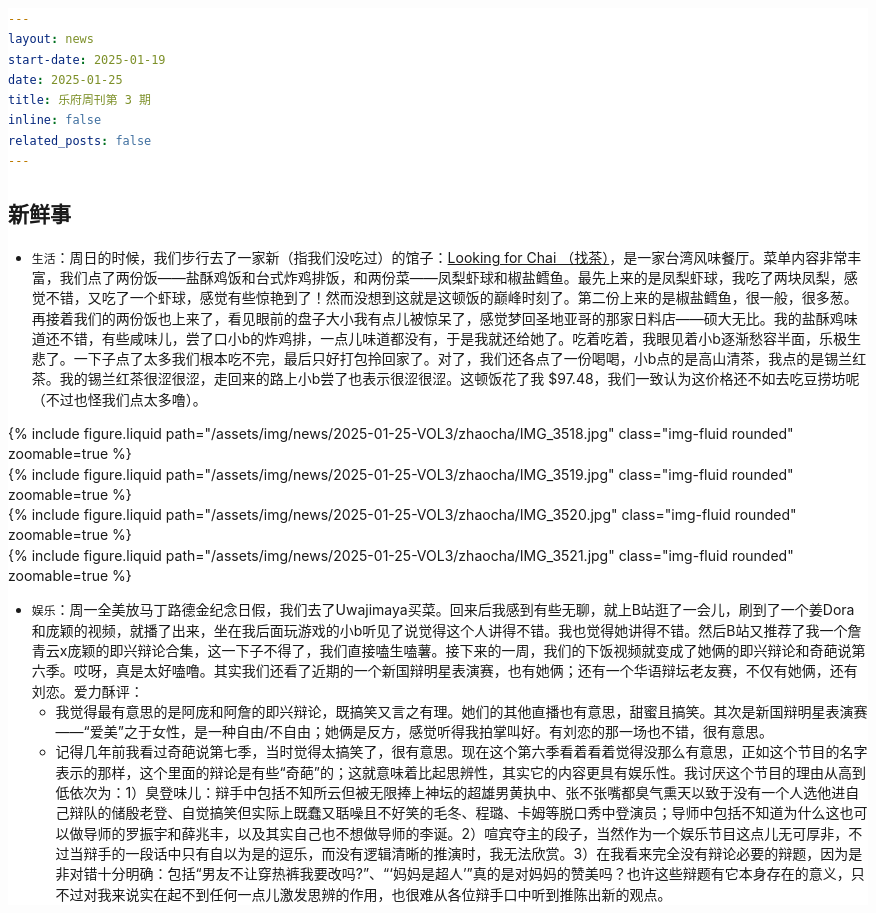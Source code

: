 ```yaml
---
layout: news
start-date: 2025-01-19
date: 2025-01-25
title: 乐府周刊第 3 期
inline: false
related_posts: false
---
```


## 新鲜事

- `生活`：周日的时候，我们步行去了一家新（指我们没吃过）的馆子：[Looking for Chai （找茶）](https://www.lookingforchaibellevue.com/)，是一家台湾风味餐厅。菜单内容非常丰富，我们点了两份饭——盐酥鸡饭和台式炸鸡排饭，和两份菜——凤梨虾球和椒盐鳕鱼。最先上来的是凤梨虾球，我吃了两块凤梨，感觉不错，又吃了一个虾球，感觉有些惊艳到了！然而没想到这就是这顿饭的巅峰时刻了。第二份上来的是椒盐鳕鱼，很一般，很多葱。再接着我们的两份饭也上来了，看见眼前的盘子大小我有点儿被惊呆了，感觉梦回圣地亚哥的那家日料店——硕大无比。我的盐酥鸡味道还不错，有些咸味儿，尝了口小b的炸鸡排，一点儿味道都没有，于是我就还给她了。吃着吃着，我眼见着小b逐渐愁容半面，乐极生悲了。一下子点了太多我们根本吃不完，最后只好打包拎回家了。对了，我们还各点了一份喝喝，小b点的是高山清茶，我点的是锡兰红茶。我的锡兰红茶很涩很涩，走回来的路上小b尝了也表示很涩很涩。这顿饭花了我 $97.48，我们一致认为这价格还不如去吃豆捞坊呢（不过也怪我们点太多噜）。

<div class="row justify-content-sm-center">
  <div class="col-sm-4 mt-3 mt-md-0">
    {% include figure.liquid path="/assets/img/news/2025-01-25-VOL3/zhaocha/IMG_3518.jpg" class="img-fluid rounded" zoomable=true %}
  </div>
  <div class="col-sm-4 mt-3 mt-md-0">
    {% include figure.liquid path="/assets/img/news/2025-01-25-VOL3/zhaocha/IMG_3519.jpg" class="img-fluid rounded" zoomable=true %}
  </div>
</div>

<div class="row justify-content-sm-center">
  <div class="col-sm-4 mt-3 mt-md-0">
    {% include figure.liquid path="/assets/img/news/2025-01-25-VOL3/zhaocha/IMG_3520.jpg" class="img-fluid rounded" zoomable=true %}
  </div>
  <div class="col-sm-4 mt-3 mt-md-0">
    {% include figure.liquid path="/assets/img/news/2025-01-25-VOL3/zhaocha/IMG_3521.jpg" class="img-fluid rounded" zoomable=true %}
  </div>
</div>
  
<p></p>


- `娱乐`：周一全美放马丁路德金纪念日假，我们去了Uwajimaya买菜。回来后我感到有些无聊，就上B站逛了一会儿，刷到了一个姜Dora和庞颖的视频，就播了出来，坐在我后面玩游戏的小b听见了说觉得这个人讲得不错。我也觉得她讲得不错。然后B站又推荐了我一个詹青云x庞颖的即兴辩论合集，这一下子不得了，我们直接嗑生嗑薯。接下来的一周，我们的下饭视频就变成了她俩的即兴辩论和奇葩说第六季。哎呀，真是太好嗑噜。其实我们还看了近期的一个新国辩明星表演赛，也有她俩；还有一个华语辩坛老友赛，不仅有她俩，还有刘恋。爱力酥评：
  - 我觉得最有意思的是阿庞和阿詹的即兴辩论，既搞笑又言之有理。她们的其他直播也有意思，甜蜜且搞笑。其次是新国辩明星表演赛——“爱美”之于女性，是一种自由/不自由；她俩是反方，感觉听得我拍掌叫好。有刘恋的那一场也不错，很有意思。
  - 记得几年前我看过奇葩说第七季，当时觉得太搞笑了，很有意思。现在这个第六季看着看着觉得没那么有意思，正如这个节目的名字表示的那样，这个里面的辩论是有些“奇葩”的；这就意味着比起思辨性，其实它的内容更具有娱乐性。我讨厌这个节目的理由从高到低依次为：1）臭登味儿：辩手中包括不知所云但被无限捧上神坛的超雄男黄执中、张不张嘴都臭气熏天以致于没有一个人选他进自己辩队的储殷老登、自觉搞笑但实际上既蠢又聒噪且不好笑的毛冬、程璐、卡姆等脱口秀中登演员；导师中包括不知道为什么这也可以做导师的罗振宇和薛兆丰，以及其实自己也不想做导师的李诞。2）喧宾夺主的段子，当然作为一个娱乐节目这点儿无可厚非，不过当辩手的一段话中只有自以为是的逗乐，而没有逻辑清晰的推演时，我无法欣赏。3）在我看来完全没有辩论必要的辩题，因为是非对错十分明确：包括“男友不让穿热裤我要改吗?”、“‘妈妈是超人’”真的是对妈妈的赞美吗？也许这些辩题有它本身存在的意义，只不过对我来说实在起不到任何一点儿激发思辨的作用，也很难从各位辩手口中听到推陈出新的观点。
